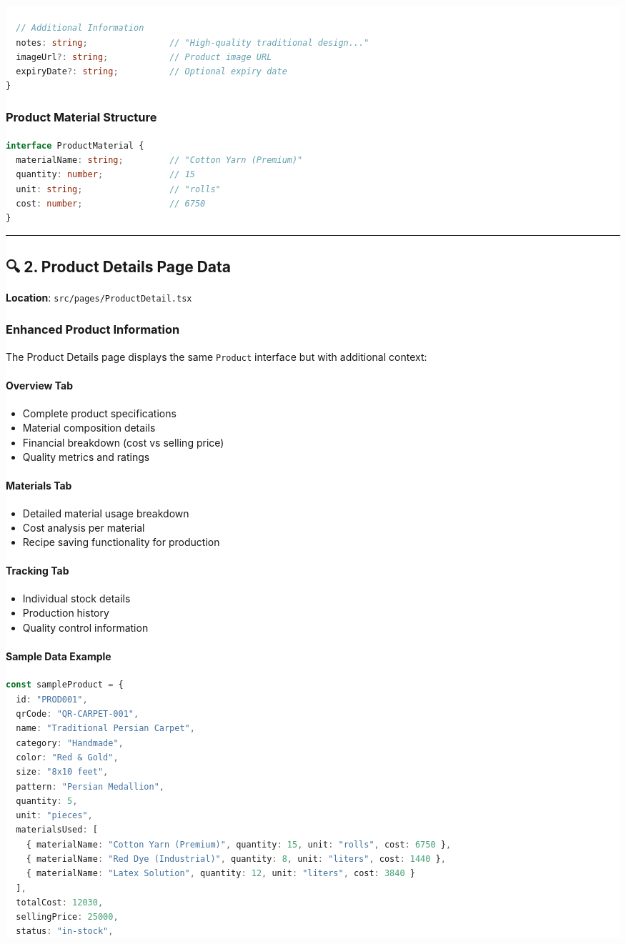 ```typescript
  
  // Additional Information
  notes: string;                // "High-quality traditional design..."
  imageUrl?: string;            // Product image URL
  expiryDate?: string;          // Optional expiry date
}
```

### Product Material Structure
```typescript
interface ProductMaterial {
  materialName: string;         // "Cotton Yarn (Premium)"
  quantity: number;             // 15
  unit: string;                 // "rolls"
  cost: number;                 // 6750
}
```

---

## 🔍 2. Product Details Page Data

**Location**: `src/pages/ProductDetail.tsx`

### Enhanced Product Information
The Product Details page displays the same `Product` interface but with additional context:

#### **Overview Tab**
- Complete product specifications
- Material composition details
- Financial breakdown (cost vs selling price)
- Quality metrics and ratings

#### **Materials Tab**
- Detailed material usage breakdown
- Cost analysis per material
- Recipe saving functionality for production

#### **Tracking Tab**
- Individual stock details
- Production history
- Quality control information

#### **Sample Data Example**
```typescript
const sampleProduct = {
  id: "PROD001",
  qrCode: "QR-CARPET-001",
  name: "Traditional Persian Carpet",
  category: "Handmade",
  color: "Red & Gold",
  size: "8x10 feet",
  pattern: "Persian Medallion",
  quantity: 5,
  unit: "pieces",
  materialsUsed: [
    { materialName: "Cotton Yarn (Premium)", quantity: 15, unit: "rolls", cost: 6750 },
    { materialName: "Red Dye (Industrial)", quantity: 8, unit: "liters", cost: 1440 },
    { materialName: "Latex Solution", quantity: 12, unit: "liters", cost: 3840 }
  ],
  totalCost: 12030,
  sellingPrice: 25000,
  status: "in-stock",
```